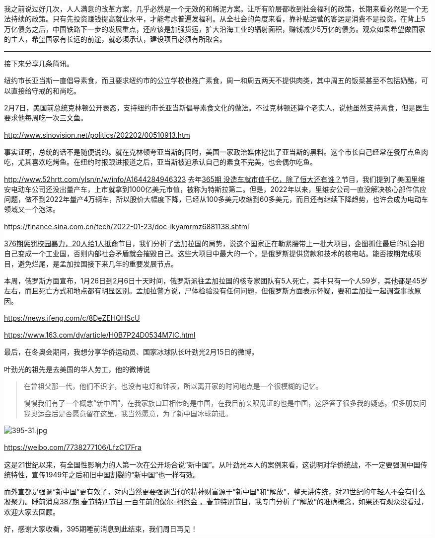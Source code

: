 我之前说过好几次，人人满意的改革方案，几乎必然是一个无效的和稀泥方案。让所有阶层都收到社会福利的政策，长期来看必然是一个无法持续的政策。只有先投资赚钱提高就业水平，才能考虑普遍发福利。从全社会的角度来看，靠补贴运营的客运是消费不是投资。在背上5万亿债务之后，中国铁路下一步的发展重点，还应该是加强货运，扩大沿海工业的辐射面积，赚钱减少5万亿的债务。观众如果希望做国家的主人，希望国家有长远的前途，就必须承认，建设项目必须有所取舍。

---

接下来分享几条简讯。

纽约市长亚当斯一直倡导素食，而且要求纽约市的公立学校也推广素食，周一和周五两天不提供肉类，其中周五的饭菜甚至不包括奶酪，可以直接给守戒的和尚吃。

2月7日，美国前总统克林顿公开表态，支持纽约市长亚当斯倡导素食文化的做法。不过克林顿还算个老实人，说他虽然支持素食，但是医生要求他每周吃一次三文鱼。

http://www.sinovision.net/politics/202202/00510913.htm

事实证明，总统的话不是随便说的。就在克林顿夸亚当斯的同时，美国一家政治媒体挖出了亚当斯的黑料。这个市长自己经常在餐厅点鱼肉吃，尤其喜欢吃烤鱼。在纽约时报跟进报道之后，亚当斯被迫承认自己的素食不完美，也会偶尔吃鱼。

http://www.52hrtt.com/ylsn/n/w/info/A1644284946323
去年[365期 没造车就市值千亿，除了恒大还有谁？](https://archive.bedtime.news/zh/main/301-400/365)节目，我们提到了美国里维安电动车公司还没出量产车，上市就拿到1000亿美元市值，被称为特斯拉第二。但是，2022年以来，里维安公司一直没解决核心部件供应问题，做不到2022年量产4万辆车，所以股价大幅度下降，已经从100多美元收缩到60多美元，而且还有继续下降趋势，也许会成为电动车领域又一个泡沫。

https://finance.sina.com.cn/tech/2022-01-23/doc-ikyamrmz6881138.shtml

[376期惩罚校园暴力，20人给1人抵命](https://archive.bedtime.news/zh/main/301-400/376)节目，我们分析了孟加拉国的局势，说这个国家正在勒紧腰带上一批大项目，企图抓住最后的机会把自己变成一个工业国，否则内部社会矛盾就会摧毁自己。这些大项目中最大的一个，是俄罗斯提供贷款和技术的核电站。能否按期完成项目，避免烂尾，是孟加拉国接下来几年的重要发展节点。

本周，俄罗斯方面宣布，1月26日到2月6日十天时间，俄罗斯派往孟加拉国的核专家团队有5人死亡，其中只有一个人59岁，其他都是45岁左右，而且死亡方式和地点都有明显区别。孟加拉警方说，尸体检验没有任何问题，但俄罗斯方面表示怀疑，要和孟加拉一起调查事故原因。

https://news.ifeng.com/c/8DeZEHQHScU

https://www.163.com/dy/article/H0B7P24D0534M7IC.html

最后，在冬奥会期间，我想分享华侨运动员、国家冰球队长叶劲光2月15日的微博。

叶劲光的祖先是去美国的华人劳工，他的微博说

> 在曾祖父那一代，他们不识字，也没有电灯和钟表，所以离开家的时间地点是一个很模糊的记忆。
> 
> 慢慢我们有了一个概念“新中国”，在我家族口耳相传的是中国，在我目前亲眼见证的也是中国，这解答了很多我的疑惑。很多朋友问我奥运会后是否愿意留在这里，我当然愿意，为了新中国冰球前进。

![395-31.jpg](https://img.bedtime.news/2023/08/22/64e4d4307c778.png)

https://weibo.com/7738277106/LfzC17Fra

这是21世纪以来，有全国性影响力的人第一次在公开场合说“新中国”。从叶劲光本人的案例来看，这说明对华侨统战，不一定要强调中国传统特性，宣传1949年之后和旧中国割裂的“新中国”也一样有效。

而外宣都是强调“新中国”更有效了，对内当然更要强调当代的精神财富源于“新中国”和“解放”，整天讲传统，对21世纪的年轻人不会有什么凝聚力。睡前消息[387期 春节特别节目 一百年前的保尔-柯察金 ，春节特别节目](https://archive.bedtime.news/zh/main/301-400/387)，我专门分析了“解放”的准确概念，如果还有观众没看过，欢迎大家去回顾。

好，感谢大家收看，395期睡前消息到此结束，我们周日再见！

